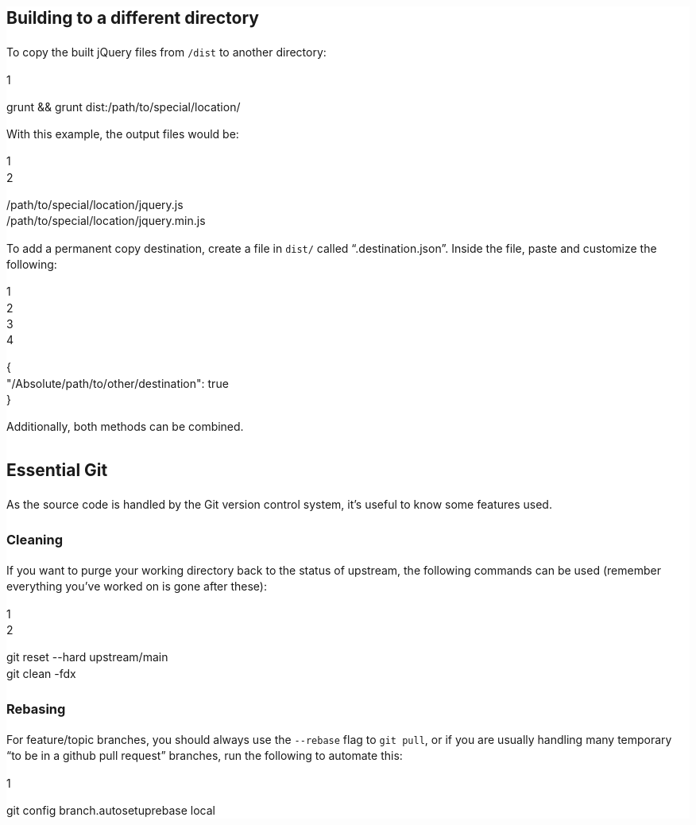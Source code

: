 ## [](#Building-to-a-different-directory "Building to a different directory")Building to a different directory

To copy the built jQuery files from `/dist` to another directory:

1

grunt && grunt dist:/path/to/special/location/

With this example, the output files would be:

1  
2

/path/to/special/location/jquery.js  
/path/to/special/location/jquery.min.js

To add a permanent copy destination, create a file in `dist/` called “.destination.json”. Inside the file, paste and customize the following:

1  
2  
3  
4

{  
 "/Absolute/path/to/other/destination": true  
}

Additionally, both methods can be combined.

## [](#Essential-Git "Essential Git")Essential Git

As the source code is handled by the Git version control system, it’s useful to know some features used.

### [](#Cleaning "Cleaning")Cleaning

If you want to purge your working directory back to the status of upstream, the following commands can be used (remember everything you’ve worked on is gone after these):

1  
2

git reset --hard upstream/main  
git clean -fdx

### [](#Rebasing "Rebasing")Rebasing

For feature/topic branches, you should always use the `--rebase` flag to `git pull`, or if you are usually handling many temporary “to be in a github pull request” branches, run the following to automate this:

1

git config branch.autosetuprebase local
